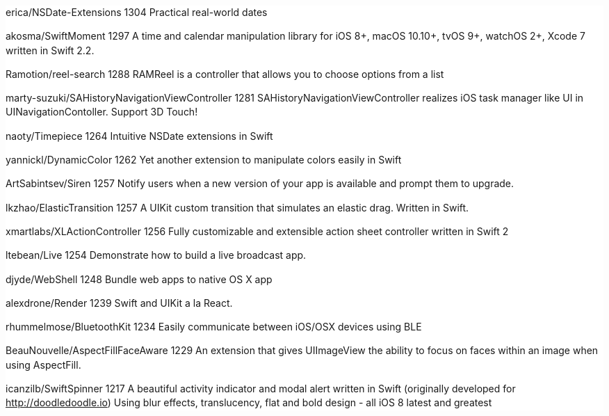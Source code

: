 
erica/NSDate-Extensions                    1304
Practical real-world dates


akosma/SwiftMoment                         1297
A time and calendar manipulation library for  iOS 8+, macOS 10.10+, tvOS 9+, watchOS 2+, Xcode 7 written in Swift 2.2.


Ramotion/reel-search                       1288
RAMReel is a controller that allows you to choose options from a list


marty-suzuki/SAHistoryNavigationViewController 1281
SAHistoryNavigationViewController realizes iOS task manager like UI in UINavigationContoller. Support 3D Touch!


naoty/Timepiece                            1264
Intuitive NSDate extensions in Swift


yannickl/DynamicColor                      1262
Yet another extension to manipulate colors easily in Swift


ArtSabintsev/Siren                         1257
Notify users when a new version of your app is available and prompt them to upgrade.


lkzhao/ElasticTransition                   1257
A UIKit custom transition that simulates an elastic drag. Written in Swift.


xmartlabs/XLActionController               1256
Fully customizable and extensible action sheet controller written in Swift 2


ltebean/Live                               1254
Demonstrate how to build a live broadcast app.


djyde/WebShell                             1248
Bundle web apps to native OS X app


alexdrone/Render                           1239
Swift and UIKit a la React.


rhummelmose/BluetoothKit                   1234
Easily communicate between iOS/OSX devices using BLE


BeauNouvelle/AspectFillFaceAware           1229
An extension that gives UIImageView the ability to focus on faces within an image when using AspectFill.


icanzilb/SwiftSpinner                      1217
A beautiful activity indicator and modal alert written in Swift (originally developed for http://doodledoodle.io) Using blur effects, translucency, flat and bold design - all iOS 8 latest and greatest
